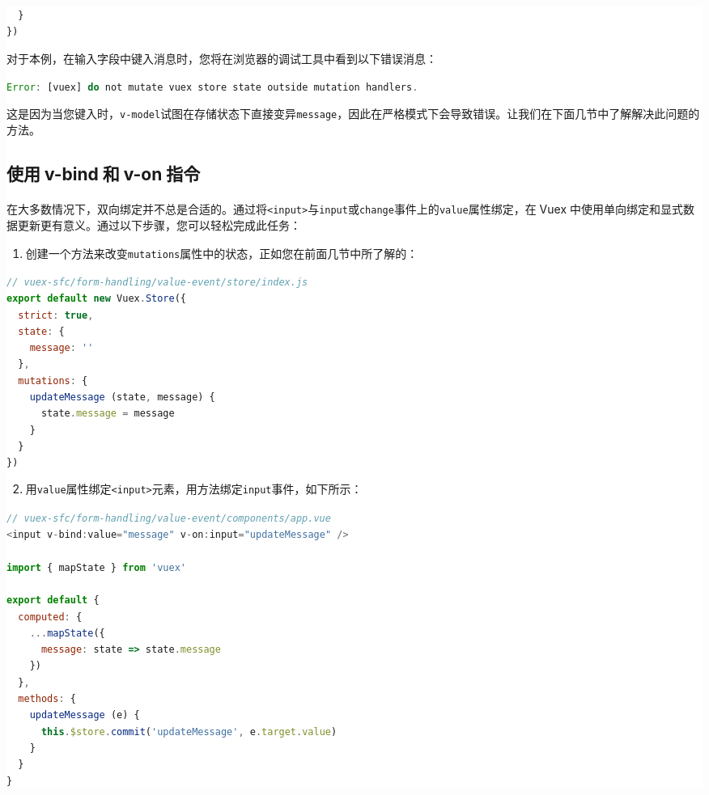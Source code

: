```js
  }
})
```

对于本例，在输入字段中键入消息时，您将在浏览器的调试工具中看到以下错误消息：

```js
Error: [vuex] do not mutate vuex store state outside mutation handlers.
```

这是因为当您键入时，`v-model`试图在存储状态下直接变异`message`，因此在严格模式下会导致错误。让我们在下面几节中了解解决此问题的方法。

## 使用 v-bind 和 v-on 指令

在大多数情况下，双向绑定并不总是合适的。通过将`<input>`与`input`或`change`事件上的`value`属性绑定，在 Vuex 中使用单向绑定和显式数据更新更有意义。通过以下步骤，您可以轻松完成此任务：

1.  创建一个方法来改变`mutations`属性中的状态，正如您在前面几节中所了解的：

```js
// vuex-sfc/form-handling/value-event/store/index.js
export default new Vuex.Store({
  strict: true,
  state: {
    message: ''
  },
  mutations: {
    updateMessage (state, message) {
      state.message = message
    }
  }
})
```

2.  用`value`属性绑定`<input>`元素，用方法绑定`input`事件，如下所示：

```js
// vuex-sfc/form-handling/value-event/components/app.vue
<input v-bind:value="message" v-on:input="updateMessage" />

import { mapState } from 'vuex'

export default {
  computed: {
    ...mapState({
      message: state => state.message
    })
  },
  methods: {
    updateMessage (e) {
      this.$store.commit('updateMessage', e.target.value)
    }
  }
}
```
